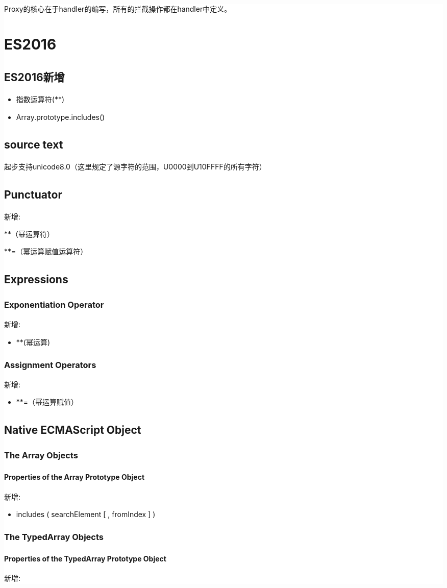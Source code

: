 Proxy的核心在于handler的编写，所有的拦截操作都在handler中定义。


# ES2016

## ES2016新增

* 指数运算符(**)

* Array.prototype.includes()

## source text

起步支持unicode8.0（这里规定了源字符的范围，U0000到U10FFFF的所有字符）

## Punctuator

新增:

**（幂运算符）

**=（幂运算赋值运算符）

## Expressions

### Exponentiation Operator

新增:

* \**(幂运算)

### Assignment Operators

新增:

* \**=（幂运算赋值）

## Native ECMAScript Object

### The Array Objects

#### Properties of the Array Prototype Object

新增:

* includes ( searchElement [ , fromIndex ] )

### The TypedArray Objects

#### Properties of the TypedArray Prototype Object

新增:
